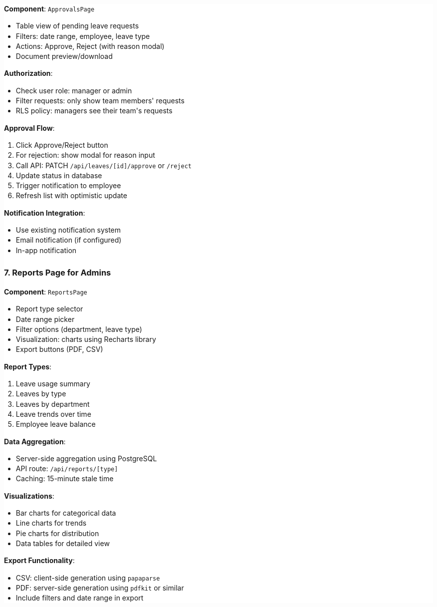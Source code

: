 **Component**: `ApprovalsPage`
- Table view of pending leave requests
- Filters: date range, employee, leave type
- Actions: Approve, Reject (with reason modal)
- Document preview/download

**Authorization**:
- Check user role: manager or admin
- Filter requests: only show team members' requests
- RLS policy: managers see their team's requests

**Approval Flow**:
1. Click Approve/Reject button
2. For rejection: show modal for reason input
3. Call API: PATCH `/api/leaves/[id]/approve` or `/reject`
4. Update status in database
5. Trigger notification to employee
6. Refresh list with optimistic update

**Notification Integration**:
- Use existing notification system
- Email notification (if configured)
- In-app notification

### 7. Reports Page for Admins

**Component**: `ReportsPage`
- Report type selector
- Date range picker
- Filter options (department, leave type)
- Visualization: charts using Recharts library
- Export buttons (PDF, CSV)

**Report Types**:
1. Leave usage summary
2. Leaves by type
3. Leaves by department
4. Leave trends over time
5. Employee leave balance

**Data Aggregation**:
- Server-side aggregation using PostgreSQL
- API route: `/api/reports/[type]`
- Caching: 15-minute stale time

**Visualizations**:
- Bar charts for categorical data
- Line charts for trends
- Pie charts for distribution
- Data tables for detailed view

**Export Functionality**:
- CSV: client-side generation using `papaparse`
- PDF: server-side generation using `pdfkit` or similar
- Include filters and date range in export
